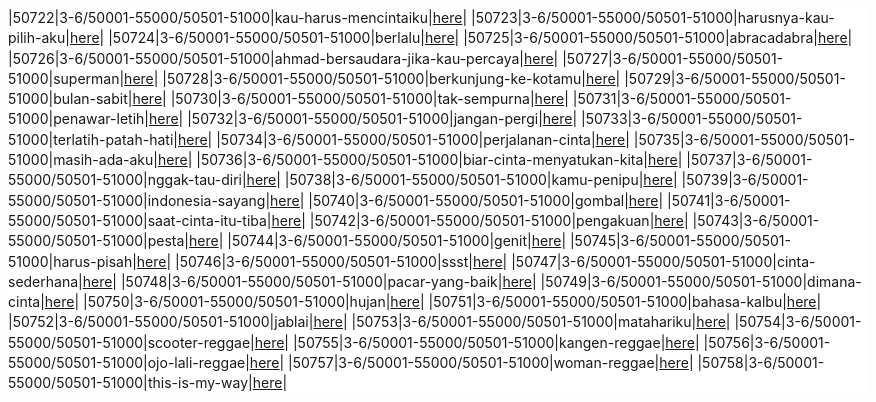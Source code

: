 |50722|3-6/50001-55000/50501-51000|kau-harus-mencintaiku|[here](https://cdn.jsdelivr.net/gh/guitarchord/c3-6/50001-55000/50501-51000/kau-harus-mencintaiku.webp)|
|50723|3-6/50001-55000/50501-51000|harusnya-kau-pilih-aku|[here](https://cdn.jsdelivr.net/gh/guitarchord/c3-6/50001-55000/50501-51000/harusnya-kau-pilih-aku.webp)|
|50724|3-6/50001-55000/50501-51000|berlalu|[here](https://cdn.jsdelivr.net/gh/guitarchord/c3-6/50001-55000/50501-51000/berlalu.webp)|
|50725|3-6/50001-55000/50501-51000|abracadabra|[here](https://cdn.jsdelivr.net/gh/guitarchord/c3-6/50001-55000/50501-51000/abracadabra.webp)|
|50726|3-6/50001-55000/50501-51000|ahmad-bersaudara-jika-kau-percaya|[here](https://cdn.jsdelivr.net/gh/guitarchord/c3-6/50001-55000/50501-51000/ahmad-bersaudara-jika-kau-percaya.webp)|
|50727|3-6/50001-55000/50501-51000|superman|[here](https://cdn.jsdelivr.net/gh/guitarchord/c3-6/50001-55000/50501-51000/superman.webp)|
|50728|3-6/50001-55000/50501-51000|berkunjung-ke-kotamu|[here](https://cdn.jsdelivr.net/gh/guitarchord/c3-6/50001-55000/50501-51000/berkunjung-ke-kotamu.webp)|
|50729|3-6/50001-55000/50501-51000|bulan-sabit|[here](https://cdn.jsdelivr.net/gh/guitarchord/c3-6/50001-55000/50501-51000/bulan-sabit.webp)|
|50730|3-6/50001-55000/50501-51000|tak-sempurna|[here](https://cdn.jsdelivr.net/gh/guitarchord/c3-6/50001-55000/50501-51000/tak-sempurna.webp)|
|50731|3-6/50001-55000/50501-51000|penawar-letih|[here](https://cdn.jsdelivr.net/gh/guitarchord/c3-6/50001-55000/50501-51000/penawar-letih.webp)|
|50732|3-6/50001-55000/50501-51000|jangan-pergi|[here](https://cdn.jsdelivr.net/gh/guitarchord/c3-6/50001-55000/50501-51000/jangan-pergi.webp)|
|50733|3-6/50001-55000/50501-51000|terlatih-patah-hati|[here](https://cdn.jsdelivr.net/gh/guitarchord/c3-6/50001-55000/50501-51000/terlatih-patah-hati.webp)|
|50734|3-6/50001-55000/50501-51000|perjalanan-cinta|[here](https://cdn.jsdelivr.net/gh/guitarchord/c3-6/50001-55000/50501-51000/perjalanan-cinta.webp)|
|50735|3-6/50001-55000/50501-51000|masih-ada-aku|[here](https://cdn.jsdelivr.net/gh/guitarchord/c3-6/50001-55000/50501-51000/masih-ada-aku.webp)|
|50736|3-6/50001-55000/50501-51000|biar-cinta-menyatukan-kita|[here](https://cdn.jsdelivr.net/gh/guitarchord/c3-6/50001-55000/50501-51000/biar-cinta-menyatukan-kita.webp)|
|50737|3-6/50001-55000/50501-51000|nggak-tau-diri|[here](https://cdn.jsdelivr.net/gh/guitarchord/c3-6/50001-55000/50501-51000/nggak-tau-diri.webp)|
|50738|3-6/50001-55000/50501-51000|kamu-penipu|[here](https://cdn.jsdelivr.net/gh/guitarchord/c3-6/50001-55000/50501-51000/kamu-penipu.webp)|
|50739|3-6/50001-55000/50501-51000|indonesia-sayang|[here](https://cdn.jsdelivr.net/gh/guitarchord/c3-6/50001-55000/50501-51000/indonesia-sayang.webp)|
|50740|3-6/50001-55000/50501-51000|gombal|[here](https://cdn.jsdelivr.net/gh/guitarchord/c3-6/50001-55000/50501-51000/gombal.webp)|
|50741|3-6/50001-55000/50501-51000|saat-cinta-itu-tiba|[here](https://cdn.jsdelivr.net/gh/guitarchord/c3-6/50001-55000/50501-51000/saat-cinta-itu-tiba.webp)|
|50742|3-6/50001-55000/50501-51000|pengakuan|[here](https://cdn.jsdelivr.net/gh/guitarchord/c3-6/50001-55000/50501-51000/pengakuan.webp)|
|50743|3-6/50001-55000/50501-51000|pesta|[here](https://cdn.jsdelivr.net/gh/guitarchord/c3-6/50001-55000/50501-51000/pesta.webp)|
|50744|3-6/50001-55000/50501-51000|genit|[here](https://cdn.jsdelivr.net/gh/guitarchord/c3-6/50001-55000/50501-51000/genit.webp)|
|50745|3-6/50001-55000/50501-51000|harus-pisah|[here](https://cdn.jsdelivr.net/gh/guitarchord/c3-6/50001-55000/50501-51000/harus-pisah.webp)|
|50746|3-6/50001-55000/50501-51000|ssst|[here](https://cdn.jsdelivr.net/gh/guitarchord/c3-6/50001-55000/50501-51000/ssst.webp)|
|50747|3-6/50001-55000/50501-51000|cinta-sederhana|[here](https://cdn.jsdelivr.net/gh/guitarchord/c3-6/50001-55000/50501-51000/cinta-sederhana.webp)|
|50748|3-6/50001-55000/50501-51000|pacar-yang-baik|[here](https://cdn.jsdelivr.net/gh/guitarchord/c3-6/50001-55000/50501-51000/pacar-yang-baik.webp)|
|50749|3-6/50001-55000/50501-51000|dimana-cinta|[here](https://cdn.jsdelivr.net/gh/guitarchord/c3-6/50001-55000/50501-51000/dimana-cinta.webp)|
|50750|3-6/50001-55000/50501-51000|hujan|[here](https://cdn.jsdelivr.net/gh/guitarchord/c3-6/50001-55000/50501-51000/hujan.webp)|
|50751|3-6/50001-55000/50501-51000|bahasa-kalbu|[here](https://cdn.jsdelivr.net/gh/guitarchord/c3-6/50001-55000/50501-51000/bahasa-kalbu.webp)|
|50752|3-6/50001-55000/50501-51000|jablai|[here](https://cdn.jsdelivr.net/gh/guitarchord/c3-6/50001-55000/50501-51000/jablai.webp)|
|50753|3-6/50001-55000/50501-51000|matahariku|[here](https://cdn.jsdelivr.net/gh/guitarchord/c3-6/50001-55000/50501-51000/matahariku.webp)|
|50754|3-6/50001-55000/50501-51000|scooter-reggae|[here](https://cdn.jsdelivr.net/gh/guitarchord/c3-6/50001-55000/50501-51000/scooter-reggae.webp)|
|50755|3-6/50001-55000/50501-51000|kangen-reggae|[here](https://cdn.jsdelivr.net/gh/guitarchord/c3-6/50001-55000/50501-51000/kangen-reggae.webp)|
|50756|3-6/50001-55000/50501-51000|ojo-lali-reggae|[here](https://cdn.jsdelivr.net/gh/guitarchord/c3-6/50001-55000/50501-51000/ojo-lali-reggae.webp)|
|50757|3-6/50001-55000/50501-51000|woman-reggae|[here](https://cdn.jsdelivr.net/gh/guitarchord/c3-6/50001-55000/50501-51000/woman-reggae.webp)|
|50758|3-6/50001-55000/50501-51000|this-is-my-way|[here](https://cdn.jsdelivr.net/gh/guitarchord/c3-6/50001-55000/50501-51000/this-is-my-way.webp)|